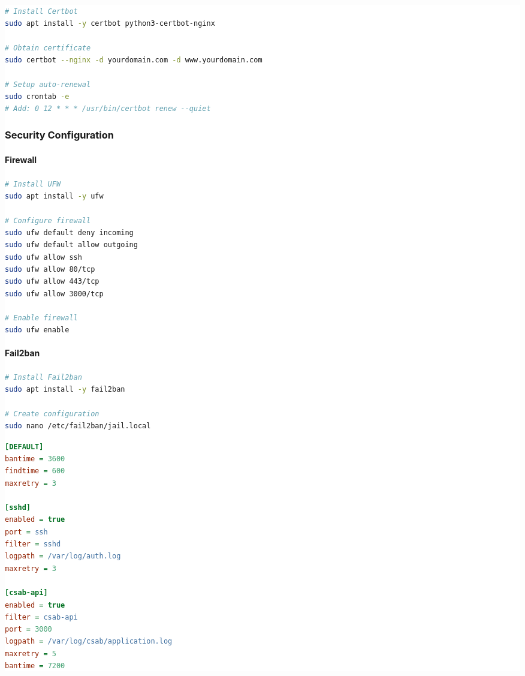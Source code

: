 ```bash
# Install Certbot
sudo apt install -y certbot python3-certbot-nginx

# Obtain certificate
sudo certbot --nginx -d yourdomain.com -d www.yourdomain.com

# Setup auto-renewal
sudo crontab -e
# Add: 0 12 * * * /usr/bin/certbot renew --quiet
```

### Security Configuration

#### Firewall

```bash
# Install UFW
sudo apt install -y ufw

# Configure firewall
sudo ufw default deny incoming
sudo ufw default allow outgoing
sudo ufw allow ssh
sudo ufw allow 80/tcp
sudo ufw allow 443/tcp
sudo ufw allow 3000/tcp

# Enable firewall
sudo ufw enable
```

#### Fail2ban

```bash
# Install Fail2ban
sudo apt install -y fail2ban

# Create configuration
sudo nano /etc/fail2ban/jail.local
```

```ini
[DEFAULT]
bantime = 3600
findtime = 600
maxretry = 3

[sshd]
enabled = true
port = ssh
filter = sshd
logpath = /var/log/auth.log
maxretry = 3

[csab-api]
enabled = true
filter = csab-api
port = 3000
logpath = /var/log/csab/application.log
maxretry = 5
bantime = 7200
```

